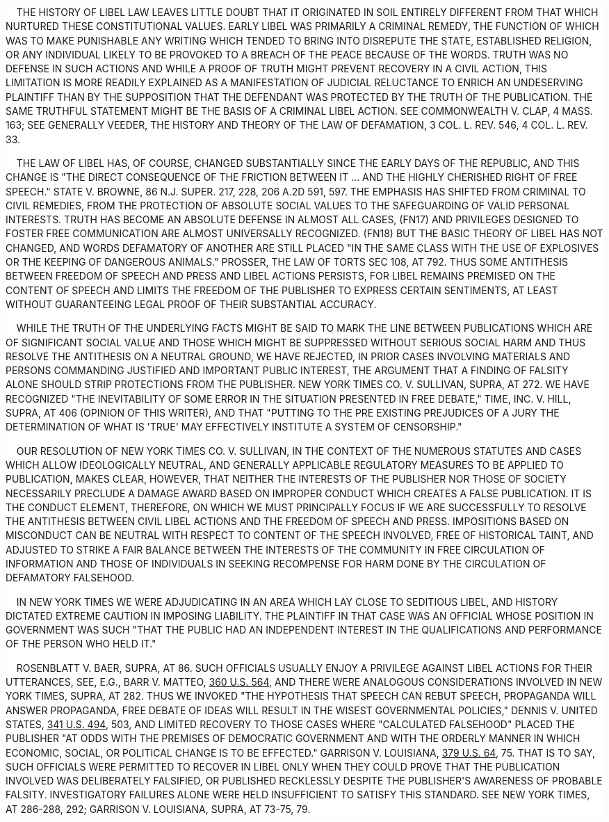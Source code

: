     THE HISTORY OF LIBEL LAW LEAVES LITTLE DOUBT THAT IT ORIGINATED IN SOIL ENTIRELY DIFFERENT FROM THAT WHICH NURTURED THESE CONSTITUTIONAL VALUES.  EARLY LIBEL WAS PRIMARILY A CRIMINAL REMEDY, THE FUNCTION OF WHICH WAS TO MAKE PUNISHABLE ANY WRITING WHICH TENDED TO BRING INTO DISREPUTE THE STATE, ESTABLISHED RELIGION, OR ANY INDIVIDUAL LIKELY TO BE PROVOKED TO A BREACH OF THE PEACE BECAUSE OF THE WORDS.  TRUTH WAS NO DEFENSE IN SUCH ACTIONS AND WHILE A PROOF OF TRUTH MIGHT PREVENT RECOVERY IN A CIVIL ACTION, THIS LIMITATION IS MORE READILY EXPLAINED AS A MANIFESTATION OF JUDICIAL RELUCTANCE TO ENRICH AN UNDESERVING PLAINTIFF THAN BY THE SUPPOSITION THAT THE DEFENDANT WAS PROTECTED BY THE TRUTH OF THE PUBLICATION.  THE SAME TRUTHFUL STATEMENT MIGHT BE THE BASIS OF A CRIMINAL LIBEL ACTION.  SEE COMMONWEALTH V. CLAP, 4 MASS. 163; SEE GENERALLY VEEDER, THE HISTORY AND THEORY OF THE LAW OF DEFAMATION, 3 COL. L. REV. 546, 4 COL. L. REV. 33.

    THE LAW OF LIBEL HAS, OF COURSE, CHANGED SUBSTANTIALLY SINCE THE EARLY DAYS OF THE REPUBLIC, AND THIS CHANGE IS "THE DIRECT CONSEQUENCE OF THE FRICTION BETWEEN IT  ...  AND THE HIGHLY CHERISHED RIGHT OF FREE SPEECH."  STATE V. BROWNE, 86 N.J. SUPER.  217, 228, 206 A.2D 591, 597.  THE EMPHASIS HAS SHIFTED FROM CRIMINAL TO CIVIL REMEDIES, FROM THE PROTECTION OF ABSOLUTE SOCIAL VALUES TO THE SAFEGUARDING OF VALID PERSONAL INTERESTS.  TRUTH HAS BECOME AN ABSOLUTE DEFENSE IN ALMOST ALL CASES, (FN17) AND PRIVILEGES DESIGNED TO FOSTER FREE COMMUNICATION ARE ALMOST UNIVERSALLY RECOGNIZED.  (FN18)  BUT THE BASIC THEORY OF LIBEL HAS NOT CHANGED, AND WORDS DEFAMATORY OF ANOTHER ARE STILL PLACED "IN THE SAME CLASS WITH THE USE OF EXPLOSIVES OR THE KEEPING OF DANGEROUS ANIMALS."  PROSSER, THE LAW OF TORTS SEC 108, AT 792.  THUS SOME ANTITHESIS BETWEEN FREEDOM OF SPEECH AND PRESS AND LIBEL ACTIONS PERSISTS, FOR LIBEL REMAINS PREMISED ON THE CONTENT OF SPEECH AND LIMITS THE FREEDOM OF THE PUBLISHER TO EXPRESS CERTAIN SENTIMENTS, AT LEAST WITHOUT GUARANTEEING LEGAL PROOF OF THEIR SUBSTANTIAL ACCURACY.

    WHILE THE TRUTH OF THE UNDERLYING FACTS MIGHT BE SAID TO MARK THE LINE BETWEEN PUBLICATIONS WHICH ARE OF SIGNIFICANT SOCIAL VALUE AND THOSE WHICH MIGHT BE SUPPRESSED WITHOUT SERIOUS SOCIAL HARM AND THUS RESOLVE THE ANTITHESIS ON A NEUTRAL GROUND, WE HAVE REJECTED, IN PRIOR CASES INVOLVING MATERIALS AND PERSONS COMMANDING JUSTIFIED AND IMPORTANT PUBLIC INTEREST, THE ARGUMENT THAT A FINDING OF FALSITY ALONE SHOULD STRIP PROTECTIONS FROM THE PUBLISHER.  NEW YORK TIMES CO. V. SULLIVAN, SUPRA, AT 272.  WE HAVE RECOGNIZED "THE INEVITABILITY OF SOME ERROR IN THE SITUATION PRESENTED IN FREE DEBATE," TIME, INC. V. HILL, SUPRA, AT 406 (OPINION OF THIS WRITER), AND THAT "PUTTING TO THE PRE EXISTING PREJUDICES OF A JURY THE DETERMINATION OF WHAT IS 'TRUE' MAY EFFECTIVELY INSTITUTE A SYSTEM OF CENSORSHIP."

    OUR RESOLUTION OF NEW YORK TIMES CO. V. SULLIVAN, IN THE CONTEXT OF THE NUMEROUS STATUTES AND CASES WHICH ALLOW IDEOLOGICALLY NEUTRAL, AND GENERALLY APPLICABLE REGULATORY MEASURES TO BE APPLIED TO PUBLICATION, MAKES CLEAR, HOWEVER, THAT NEITHER THE INTERESTS OF THE PUBLISHER NOR THOSE OF SOCIETY NECESSARILY PRECLUDE A DAMAGE AWARD BASED ON IMPROPER CONDUCT WHICH CREATES A FALSE PUBLICATION.  IT IS THE CONDUCT ELEMENT, THEREFORE, ON WHICH WE MUST PRINCIPALLY FOCUS IF WE ARE SUCCESSFULLY TO RESOLVE THE ANTITHESIS BETWEEN CIVIL LIBEL ACTIONS AND THE FREEDOM OF SPEECH AND PRESS.  IMPOSITIONS BASED ON MISCONDUCT CAN BE NEUTRAL WITH RESPECT TO CONTENT OF THE SPEECH INVOLVED, FREE OF HISTORICAL TAINT, AND ADJUSTED TO STRIKE A FAIR BALANCE BETWEEN THE INTERESTS OF THE COMMUNITY IN FREE CIRCULATION OF INFORMATION AND THOSE OF INDIVIDUALS IN SEEKING RECOMPENSE FOR HARM DONE BY THE CIRCULATION OF DEFAMATORY FALSEHOOD.

    IN NEW YORK TIMES WE WERE ADJUDICATING IN AN AREA WHICH LAY CLOSE TO SEDITIOUS LIBEL, AND HISTORY DICTATED EXTREME CAUTION IN IMPOSING LIABILITY.  THE PLAINTIFF IN THAT CASE WAS AN OFFICIAL WHOSE POSITION IN GOVERNMENT WAS SUCH "THAT THE PUBLIC HAD AN INDEPENDENT INTEREST IN THE QUALIFICATIONS AND PERFORMANCE OF THE PERSON WHO HELD IT."

    ROSENBLATT V. BAER, SUPRA, AT 86.  SUCH OFFICIALS USUALLY ENJOY A PRIVILEGE AGAINST LIBEL ACTIONS FOR THEIR UTTERANCES, SEE, E.G., BARR V. MATTEO, [360 U.S. 564][/us/courts/scotus/usReporter/360/564], AND THERE WERE ANALOGOUS CONSIDERATIONS INVOLVED IN NEW YORK TIMES, SUPRA, AT 282.  THUS WE INVOKED "THE HYPOTHESIS THAT SPEECH CAN REBUT SPEECH, PROPAGANDA WILL ANSWER PROPAGANDA, FREE DEBATE OF IDEAS WILL RESULT IN THE WISEST GOVERNMENTAL POLICIES," DENNIS V. UNITED STATES, [341 U.S. 494][/us/courts/scotus/usReporter/341/494], 503, AND LIMITED RECOVERY TO THOSE CASES WHERE "CALCULATED FALSEHOOD" PLACED THE PUBLISHER "AT ODDS WITH THE PREMISES OF DEMOCRATIC GOVERNMENT AND WITH THE ORDERLY MANNER IN WHICH ECONOMIC, SOCIAL, OR POLITICAL CHANGE IS TO BE EFFECTED."  GARRISON V. LOUISIANA, [379 U.S. 64][/us/courts/scotus/usReporter/379/64], 75.  THAT IS TO SAY, SUCH OFFICIALS WERE PERMITTED TO RECOVER IN LIBEL ONLY WHEN THEY COULD PROVE THAT THE PUBLICATION INVOLVED WAS DELIBERATELY FALSIFIED, OR PUBLISHED RECKLESSLY DESPITE THE PUBLISHER'S AWARENESS OF PROBABLE FALSITY.  INVESTIGATORY FAILURES ALONE WERE HELD INSUFFICIENT TO SATISFY THIS STANDARD.  SEE NEW YORK TIMES, AT 286-288, 292; GARRISON V. LOUISIANA, SUPRA, AT 73-75, 79.


[/us/courts/scotus/usReporter/388/130]: https://publicdocs.github.io/go/links?ns=uslm-x&ref=%2Fus%2Fcourts%2Fscotus%2FusReporter%2F388%2F130
[/us/courts/scotus/usReporter/376/254]: https://publicdocs.github.io/go/links?ns=uslm-x&ref=%2Fus%2Fcourts%2Fscotus%2FusReporter%2F376%2F254
[/us/courts/scotus/usReporter/376/254]: https://publicdocs.github.io/go/links?ns=uslm-x&ref=%2Fus%2Fcourts%2Fscotus%2FusReporter%2F376%2F254
[/us/courts/scotus/usReporter/385/811]: https://publicdocs.github.io/go/links?ns=uslm-x&ref=%2Fus%2Fcourts%2Fscotus%2FusReporter%2F385%2F811
[/us/courts/scotus/usReporter/385/812]: https://publicdocs.github.io/go/links?ns=uslm-x&ref=%2Fus%2Fcourts%2Fscotus%2FusReporter%2F385%2F812
[/us/courts/scotus/usReporter/379/64]: https://publicdocs.github.io/go/links?ns=uslm-x&ref=%2Fus%2Fcourts%2Fscotus%2FusReporter%2F379%2F64
[/us/courts/scotus/usReporter/383/75]: https://publicdocs.github.io/go/links?ns=uslm-x&ref=%2Fus%2Fcourts%2Fscotus%2FusReporter%2F383%2F75
[/us/courts/scotus/usReporter/385/374]: https://publicdocs.github.io/go/links?ns=uslm-x&ref=%2Fus%2Fcourts%2Fscotus%2FusReporter%2F385%2F374
[/us/courts/scotus/usReporter/350/91]: https://publicdocs.github.io/go/links?ns=uslm-x&ref=%2Fus%2Fcourts%2Fscotus%2FusReporter%2F350%2F91
[/us/courts/scotus/usReporter/383/75]: https://publicdocs.github.io/go/links?ns=uslm-x&ref=%2Fus%2Fcourts%2Fscotus%2FusReporter%2F383%2F75
[/us/courts/scotus/usReporter/304/458]: https://publicdocs.github.io/go/links?ns=uslm-x&ref=%2Fus%2Fcourts%2Fscotus%2FusReporter%2F304%2F458
[/us/courts/scotus/usReporter/312/552]: https://publicdocs.github.io/go/links?ns=uslm-x&ref=%2Fus%2Fcourts%2Fscotus%2FusReporter%2F312%2F552
[/us/courts/scotus/usReporter/302/319]: https://publicdocs.github.io/go/links?ns=uslm-x&ref=%2Fus%2Fcourts%2Fscotus%2FusReporter%2F302%2F319
[/us/courts/scotus/usReporter/385/374]: https://publicdocs.github.io/go/links?ns=uslm-x&ref=%2Fus%2Fcourts%2Fscotus%2FusReporter%2F385%2F374
[/us/courts/scotus/usReporter/310/88]: https://publicdocs.github.io/go/links?ns=uslm-x&ref=%2Fus%2Fcourts%2Fscotus%2FusReporter%2F310%2F88
[/us/courts/scotus/usReporter/385/39]: https://publicdocs.github.io/go/links?ns=uslm-x&ref=%2Fus%2Fcourts%2Fscotus%2FusReporter%2F385%2F39
[/us/courts/scotus/usReporter/371/415]: https://publicdocs.github.io/go/links?ns=uslm-x&ref=%2Fus%2Fcourts%2Fscotus%2FusReporter%2F371%2F415
[/us/courts/scotus/usReporter/283/697]: https://publicdocs.github.io/go/links?ns=uslm-x&ref=%2Fus%2Fcourts%2Fscotus%2FusReporter%2F283%2F697
[/us/courts/scotus/usReporter/301/103]: https://publicdocs.github.io/go/links?ns=uslm-x&ref=%2Fus%2Fcourts%2Fscotus%2FusReporter%2F301%2F103
[/us/courts/scotus/usReporter/297/233]: https://publicdocs.github.io/go/links?ns=uslm-x&ref=%2Fus%2Fcourts%2Fscotus%2FusReporter%2F297%2F233
[/us/courts/scotus/usReporter/360/564]: https://publicdocs.github.io/go/links?ns=uslm-x&ref=%2Fus%2Fcourts%2Fscotus%2FusReporter%2F360%2F564
[/us/courts/scotus/usReporter/341/494]: https://publicdocs.github.io/go/links?ns=uslm-x&ref=%2Fus%2Fcourts%2Fscotus%2FusReporter%2F341%2F494
[/us/courts/scotus/usReporter/379/64]: https://publicdocs.github.io/go/links?ns=uslm-x&ref=%2Fus%2Fcourts%2Fscotus%2FusReporter%2F379%2F64
[/us/courts/scotus/usReporter/387/239]: https://publicdocs.github.io/go/links?ns=uslm-x&ref=%2Fus%2Fcourts%2Fscotus%2FusReporter%2F387%2F239